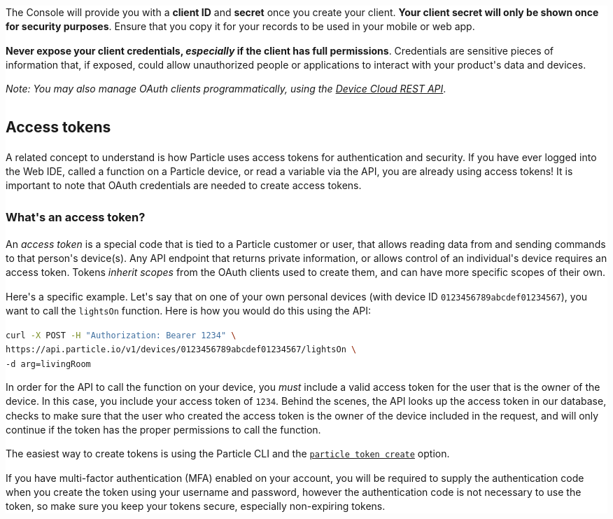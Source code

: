 The Console will provide you with a **client ID** and **secret** once
you create your client. **Your client secret will only be shown once for security
purposes**. Ensure that you copy it for your records to be used in your mobile
or web app.

**Never expose your client credentials,
_especially_ if the client has full permissions**. Credentials are sensitive pieces of
information that, if exposed, could allow unauthorized people or
applications to interact with your product's data and devices.

_Note: You may also manage OAuth clients programmatically, using the [Device Cloud
REST API](/reference/cloud-apis/api/#oauth-clients)_.

## Access tokens
A related concept to understand is how Particle uses access
tokens for authentication and security. If you have ever logged into the
Web IDE, called a function on a Particle device, or read a variable via
the API, you are already using access tokens! It is important to note
that OAuth credentials are needed to create access tokens.

### What's an access token?

An *access token* is a special code that is tied to a Particle customer
or user, that allows reading data from and sending commands to that
person's device(s). Any API endpoint that returns private information,
or allows control of an individual's device requires an access token.
Tokens *inherit scopes* from the OAuth clients used to create them, and
can have more specific scopes of their own.

Here's a specific example. Let's say that on one of your own personal
devices (with device ID `0123456789abcdef01234567`), you want to call the `lightsOn` function. Here is how you would
do this using the API:

```bash
curl -X POST -H "Authorization: Bearer 1234" \
https://api.particle.io/v1/devices/0123456789abcdef01234567/lightsOn \
-d arg=livingRoom
```

In order for the API to call the function on your device, you *must*
include a valid access token for the user that is the owner of the
device. In this case, you include your access token of `1234`. Behind
the scenes, the API looks up the access token in our database, checks to
make sure that the user who created the access token is the owner of the
device included in the request, and will only continue if the token has
the proper permissions to call the function.

The easiest way to create tokens is using the Particle CLI and the 
[`particle token create`](/reference/developer-tools/cli/#particle-token-create) option.

If you have multi-factor authentication (MFA) enabled on your account, you will 
be required to supply the authentication code when you create the token using 
your username and password, however the authentication code is not necessary 
to use the token, so make sure you keep your tokens secure, especially non-expiring tokens.
